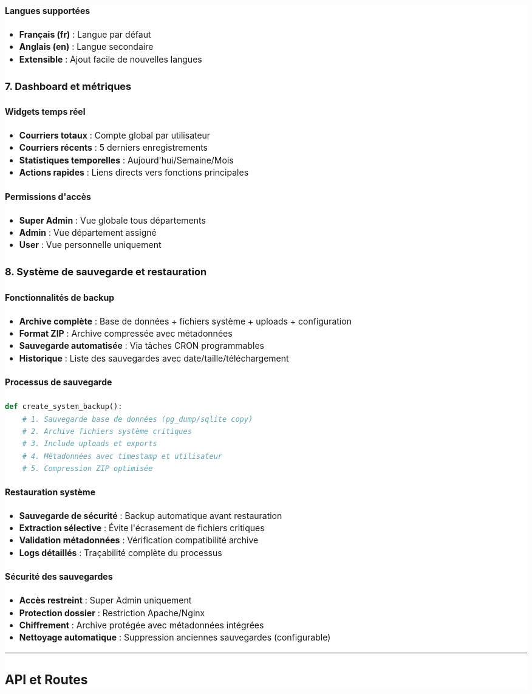 #### Langues supportées
- **Français (fr)** : Langue par défaut
- **Anglais (en)** : Langue secondaire
- **Extensible** : Ajout facile de nouvelles langues

### 7. Dashboard et métriques

#### Widgets temps réel
- **Courriers totaux** : Compte global par utilisateur
- **Courriers récents** : 5 derniers enregistrements
- **Statistiques temporelles** : Aujourd'hui/Semaine/Mois
- **Actions rapides** : Liens directs vers fonctions principales

#### Permissions d'accès
- **Super Admin** : Vue globale tous départements
- **Admin** : Vue département assigné
- **User** : Vue personnelle uniquement

### 8. Système de sauvegarde et restauration

#### Fonctionnalités de backup
- **Archive complète** : Base de données + fichiers système + uploads + configuration
- **Format ZIP** : Archive compressée avec métadonnées
- **Sauvegarde automatisée** : Via tâches CRON programmables
- **Historique** : Liste des sauvegardes avec date/taille/téléchargement

#### Processus de sauvegarde
```python
def create_system_backup():
    # 1. Sauvegarde base de données (pg_dump/sqlite copy)
    # 2. Archive fichiers système critiques
    # 3. Include uploads et exports
    # 4. Métadonnées avec timestamp et utilisateur
    # 5. Compression ZIP optimisée
```

#### Restauration système
- **Sauvegarde de sécurité** : Backup automatique avant restauration
- **Extraction sélective** : Évite l'écrasement de fichiers critiques
- **Validation métadonnées** : Vérification compatibilité archive
- **Logs détaillés** : Traçabilité complète du processus

#### Sécurité des sauvegardes
- **Accès restreint** : Super Admin uniquement
- **Protection dossier** : Restriction Apache/Nginx
- **Chiffrement** : Archive protégée avec métadonnées intégrées
- **Nettoyage automatique** : Suppression anciennes sauvegardes (configurable)

---

## API et Routes
